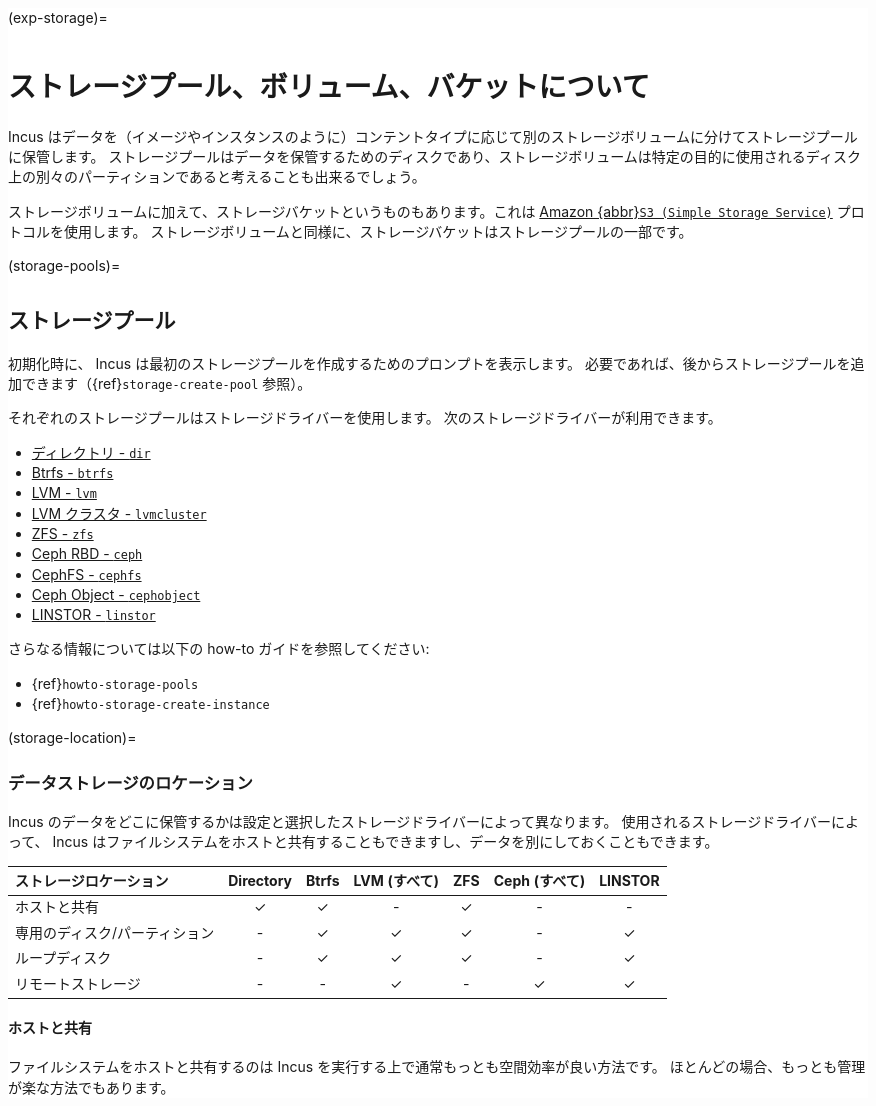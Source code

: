(exp-storage)=
# ストレージプール、ボリューム、バケットについて

Incus はデータを（イメージやインスタンスのように）コンテントタイプに応じて別のストレージボリュームに分けてストレージプールに保管します。
ストレージプールはデータを保管するためのディスクであり、ストレージボリュームは特定の目的に使用されるディスク上の別々のパーティションであると考えることも出来るでしょう。

ストレージボリュームに加えて、ストレージバケットというものもあります。これは [Amazon {abbr}`S3 (Simple Storage Service)`](https://docs.aws.amazon.com/AmazonS3/latest/API/Welcome.html) プロトコルを使用します。
ストレージボリュームと同様に、ストレージバケットはストレージプールの一部です。

(storage-pools)=
## ストレージプール

初期化時に、 Incus は最初のストレージプールを作成するためのプロンプトを表示します。
必要であれば、後からストレージプールを追加できます（{ref}`storage-create-pool` 参照）。

それぞれのストレージプールはストレージドライバーを使用します。
次のストレージドライバーが利用できます。

- [ディレクトリ - `dir`](storage-dir)
- [Btrfs - `btrfs`](storage-btrfs)
- [LVM - `lvm`](storage-lvm)
- [LVM クラスタ - `lvmcluster`](storage-lvmcluster)
- [ZFS - `zfs`](storage-zfs)
- [Ceph RBD - `ceph`](storage-ceph)
- [CephFS - `cephfs`](storage-cephfs)
- [Ceph Object - `cephobject`](storage-cephobject)
- [LINSTOR - `linstor`](storage-linstor)

さらなる情報については以下の how-to ガイドを参照してください:

- {ref}`howto-storage-pools`
- {ref}`howto-storage-create-instance`

(storage-location)=
### データストレージのロケーション

Incus のデータをどこに保管するかは設定と選択したストレージドライバーによって異なります。
使用されるストレージドライバーによって、 Incus はファイルシステムをホストと共有することもできますし、データを別にしておくこともできます。

ストレージロケーション        | Directory | Btrfs    | LVM (すべて) | ZFS      | Ceph (すべて) | LINSTOR  |
:---                          | :-:       | :-:      | :-:          | :-:      | :-:           | :-:      |
ホストと共有                  | &#x2713;  | &#x2713; | -            | &#x2713; | -             | -        |
専用のディスク/パーティション | -         | &#x2713; | &#x2713;     | &#x2713; | -             | &#x2713; |
ループディスク                | -         | &#x2713; | &#x2713;     | &#x2713; | -             | &#x2713; |
リモートストレージ            | -         | -        | &#x2713;     | -        | &#x2713;      | &#x2713; |

#### ホストと共有

ファイルシステムをホストと共有するのは Incus を実行する上で通常もっとも空間効率が良い方法です。
ほとんどの場合、もっとも管理が楽な方法でもあります。
